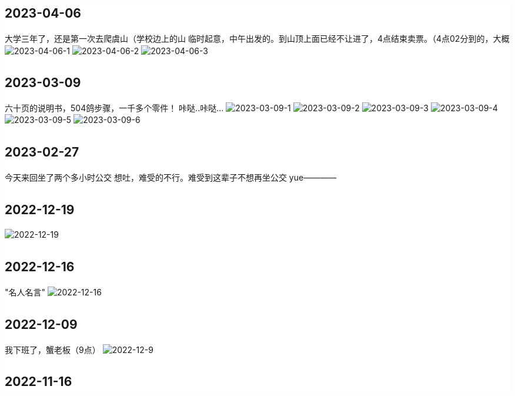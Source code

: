 ## 2023-04-06

大学三年了，还是第一次去爬虞山（学校边上的山
临时起意，中午出发的。到山顶上面已经不让进了，4点结束卖票。（4点02分到的，大概
![2023-04-06-1](https://cooooing.github.io/images/daily/2023-04-06-1.jpg)
![2023-04-06-2](https://cooooing.github.io/images/daily/2023-04-06-2.jpg)
![2023-04-06-3](https://cooooing.github.io/images/daily/2023-04-06-3.jpg)

## 2023-03-09

六十页的说明书，504鸽步骤，一千多个零件！
咔哒..咔哒...
![2023-03-09-1](https://cooooing.github.io/images/daily/2023-03-09-1.jpg)
![2023-03-09-2](https://cooooing.github.io/images/daily/2023-03-09-2.jpg)
![2023-03-09-3](https://cooooing.github.io/images/daily/2023-03-09-3.jpg)
![2023-03-09-4](https://cooooing.github.io/images/daily/2023-03-09-4.jpg)
![2023-03-09-5](https://cooooing.github.io/images/daily/2023-03-09-5.jpg)
![2023-03-09-6](https://cooooing.github.io/images/daily/2023-03-09-6.jpg)



## 2023-02-27

今天来回坐了两个多小时公交
想吐，难受的不行。难受到这辈子不想再坐公交
yue————

## 2022-12-19

![2022-12-19](https://cooooing.github.io/images/daily/2022-12-19.gif)

## 2022-12-16

"名人名言"
![2022-12-16](https://cooooing.github.io/images/daily/2022-12-16.png)

## 2022-12-09

我下班了，蟹老板（9点）
![2022-12-9](https://cooooing.github.io/images/daily/2022-12-9.jpg)

## 2022-11-16
